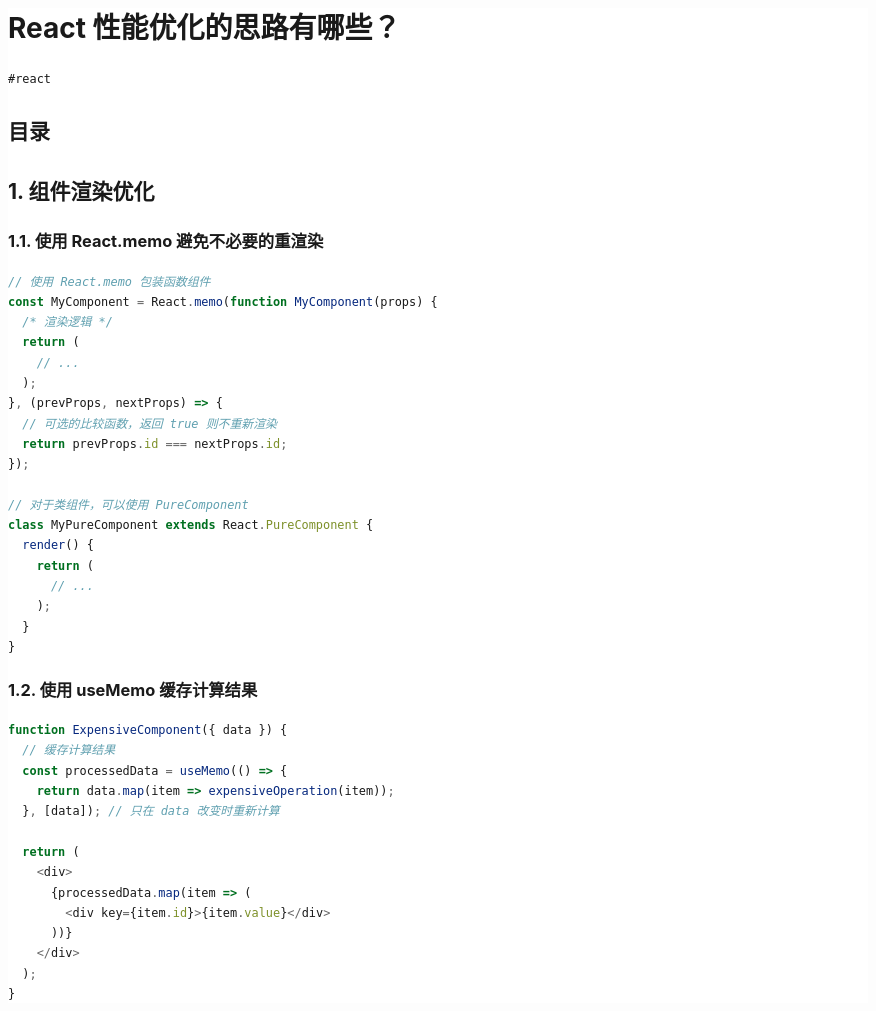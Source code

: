 
# React 性能优化的思路有哪些？

`#react` 

## 目录

 ## 1. 组件渲染优化 

### 1.1. 使用 React.memo 避免不必要的重渲染

```javascript
// 使用 React.memo 包装函数组件
const MyComponent = React.memo(function MyComponent(props) {
  /* 渲染逻辑 */
  return (
    // ...
  );
}, (prevProps, nextProps) => {
  // 可选的比较函数，返回 true 则不重新渲染
  return prevProps.id === nextProps.id;
});

// 对于类组件，可以使用 PureComponent
class MyPureComponent extends React.PureComponent {
  render() {
    return (
      // ...
    );
  }
}
```

### 1.2. 使用 useMemo 缓存计算结果

```javascript
function ExpensiveComponent({ data }) {
  // 缓存计算结果
  const processedData = useMemo(() => {
    return data.map(item => expensiveOperation(item));
  }, [data]); // 只在 data 改变时重新计算

  return (
    <div>
      {processedData.map(item => (
        <div key={item.id}>{item.value}</div>
      ))}
    </div>
  );
}
```
